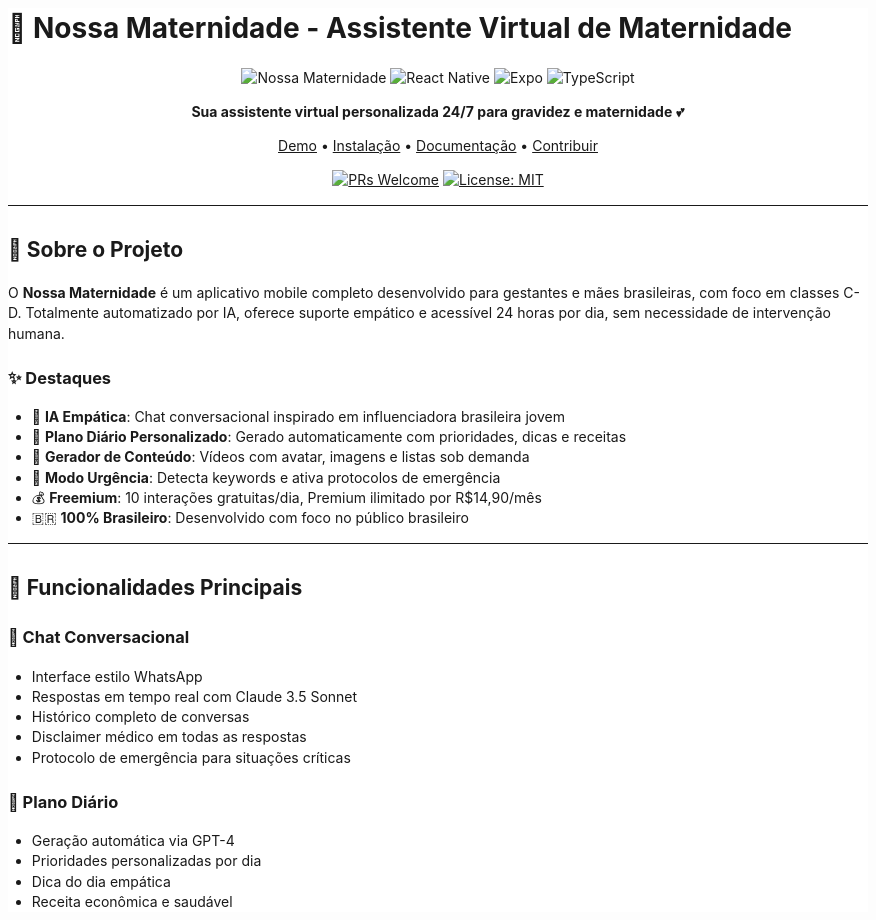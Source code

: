 # 👶 Nossa Maternidade - Assistente Virtual de Maternidade

<div align="center">

![Nossa Maternidade](https://img.shields.io/badge/Nossa%20Maternidade-Assistente%20Virtual-pink?style=for-the-badge)
![React Native](https://img.shields.io/badge/React%20Native-0.74-blue?style=for-the-badge)
![Expo](https://img.shields.io/badge/Expo-51-black?style=for-the-badge)
![TypeScript](https://img.shields.io/badge/TypeScript-5.1-blue?style=for-the-badge)

**Sua assistente virtual personalizada 24/7 para gravidez e maternidade** 💕

[Demo](#-demonstração) • [Instalação](#-instalação-rápida) • [Documentação](#-documentação) • [Contribuir](#-contribuindo)

[![PRs Welcome](https://img.shields.io/badge/PRs-welcome-brightgreen.svg)](http://makeapullrequest.com)
[![License: MIT](https://img.shields.io/badge/License-MIT-yellow.svg)](LICENSE)

</div>

---

## 📱 Sobre o Projeto

O **Nossa Maternidade** é um aplicativo mobile completo desenvolvido para gestantes e mães brasileiras, com foco em classes C-D. Totalmente automatizado por IA, oferece suporte empático e acessível 24 horas por dia, sem necessidade de intervenção humana.

### ✨ Destaques

- 🤖 **IA Empática**: Chat conversacional inspirado em influenciadora brasileira jovem
- 📅 **Plano Diário Personalizado**: Gerado automaticamente com prioridades, dicas e receitas
- 🎨 **Gerador de Conteúdo**: Vídeos com avatar, imagens e listas sob demanda
- 🚨 **Modo Urgência**: Detecta keywords e ativa protocolos de emergência
- 💰 **Freemium**: 10 interações gratuitas/dia, Premium ilimitado por R$14,90/mês
- 🇧🇷 **100% Brasileiro**: Desenvolvido com foco no público brasileiro

---

## 🎯 Funcionalidades Principais

### 💬 Chat Conversacional
- Interface estilo WhatsApp
- Respostas em tempo real com Claude 3.5 Sonnet
- Histórico completo de conversas
- Disclaimer médico em todas as respostas
- Protocolo de emergência para situações críticas

### 📅 Plano Diário
- Geração automática via GPT-4
- Prioridades personalizadas por dia
- Dica do dia empática
- Receita econômica e saudável
